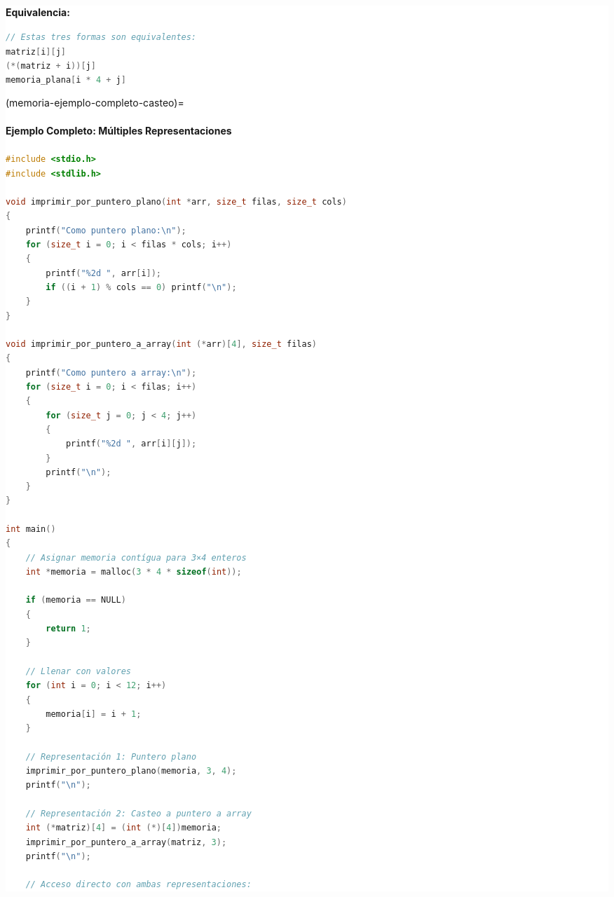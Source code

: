 **Equivalencia:**

```c
// Estas tres formas son equivalentes:
matriz[i][j]
(*(matriz + i))[j]
memoria_plana[i * 4 + j]
```

(memoria-ejemplo-completo-casteo)=

#### Ejemplo Completo: Múltiples Representaciones

```c
#include <stdio.h>
#include <stdlib.h>

void imprimir_por_puntero_plano(int *arr, size_t filas, size_t cols)
{
    printf("Como puntero plano:\n");
    for (size_t i = 0; i < filas * cols; i++)
    {
        printf("%2d ", arr[i]);
        if ((i + 1) % cols == 0) printf("\n");
    }
}

void imprimir_por_puntero_a_array(int (*arr)[4], size_t filas)
{
    printf("Como puntero a array:\n");
    for (size_t i = 0; i < filas; i++)
    {
        for (size_t j = 0; j < 4; j++)
        {
            printf("%2d ", arr[i][j]);
        }
        printf("\n");
    }
}

int main()
{
    // Asignar memoria contígua para 3×4 enteros
    int *memoria = malloc(3 * 4 * sizeof(int));

    if (memoria == NULL)
    {
        return 1;
    }

    // Llenar con valores
    for (int i = 0; i < 12; i++)
    {
        memoria[i] = i + 1;
    }

    // Representación 1: Puntero plano
    imprimir_por_puntero_plano(memoria, 3, 4);
    printf("\n");

    // Representación 2: Casteo a puntero a array
    int (*matriz)[4] = (int (*)[4])memoria;
    imprimir_por_puntero_a_array(matriz, 3);
    printf("\n");

    // Acceso directo con ambas representaciones:
```